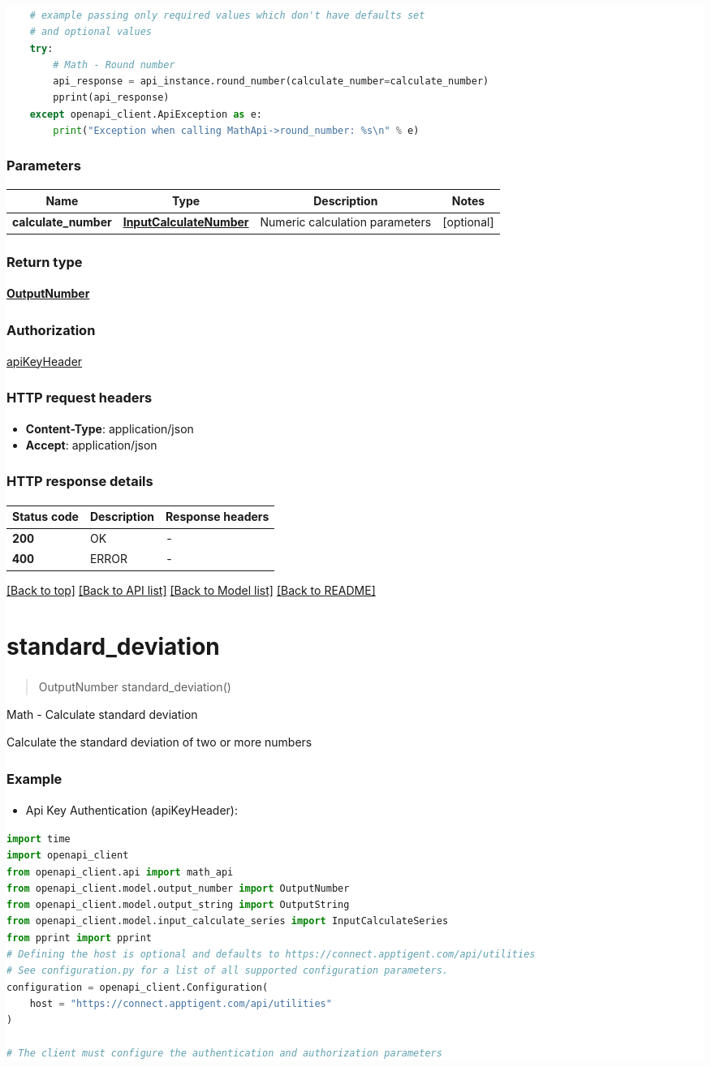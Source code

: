 ```python
    # example passing only required values which don't have defaults set
    # and optional values
    try:
        # Math - Round number
        api_response = api_instance.round_number(calculate_number=calculate_number)
        pprint(api_response)
    except openapi_client.ApiException as e:
        print("Exception when calling MathApi->round_number: %s\n" % e)
```

### Parameters

Name | Type | Description  | Notes
------------- | ------------- | ------------- | -------------
 **calculate_number** | [**InputCalculateNumber**](InputCalculateNumber.md)| Numeric calculation parameters | [optional]

### Return type

[**OutputNumber**](OutputNumber.md)

### Authorization

[apiKeyHeader](../README.md#apiKeyHeader)

### HTTP request headers

 - **Content-Type**: application/json
 - **Accept**: application/json

### HTTP response details
| Status code | Description | Response headers |
|-------------|-------------|------------------|
**200** | OK |  -  |
**400** | ERROR |  -  |

[[Back to top]](#) [[Back to API list]](../README.md#documentation-for-api-endpoints) [[Back to Model list]](../README.md#documentation-for-models) [[Back to README]](../README.md)

# **standard_deviation**
> OutputNumber standard_deviation()

Math - Calculate standard deviation

Calculate the standard deviation of two or more numbers

### Example

* Api Key Authentication (apiKeyHeader):
```python
import time
import openapi_client
from openapi_client.api import math_api
from openapi_client.model.output_number import OutputNumber
from openapi_client.model.output_string import OutputString
from openapi_client.model.input_calculate_series import InputCalculateSeries
from pprint import pprint
# Defining the host is optional and defaults to https://connect.apptigent.com/api/utilities
# See configuration.py for a list of all supported configuration parameters.
configuration = openapi_client.Configuration(
    host = "https://connect.apptigent.com/api/utilities"
)

# The client must configure the authentication and authorization parameters
```